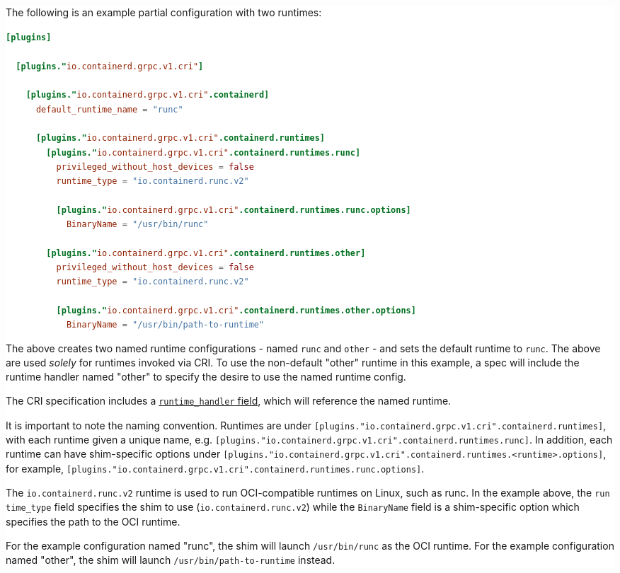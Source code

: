The following is an example partial configuration with two runtimes:

```toml
[plugins]

  [plugins."io.containerd.grpc.v1.cri"]

    [plugins."io.containerd.grpc.v1.cri".containerd]
      default_runtime_name = "runc"

      [plugins."io.containerd.grpc.v1.cri".containerd.runtimes]
        [plugins."io.containerd.grpc.v1.cri".containerd.runtimes.runc]
          privileged_without_host_devices = false
          runtime_type = "io.containerd.runc.v2"

          [plugins."io.containerd.grpc.v1.cri".containerd.runtimes.runc.options]
            BinaryName = "/usr/bin/runc"

        [plugins."io.containerd.grpc.v1.cri".containerd.runtimes.other]
          privileged_without_host_devices = false
          runtime_type = "io.containerd.runc.v2"

          [plugins."io.containerd.grpc.v1.cri".containerd.runtimes.other.options]
            BinaryName = "/usr/bin/path-to-runtime"
```

The above creates two named runtime configurations - named `runc` and `other` - and sets the default runtime to `runc`.
The above are used _solely_ for runtimes invoked via CRI. To use the non-default "other" runtime in this example,
a spec will include the runtime handler named "other" to specify the desire to use the named runtime config.

The CRI specification includes a [`runtime_handler` field](https://github.com/kubernetes/cri-api/blob/de5f1318aede866435308f39cb432618a15f104e/pkg/apis/runtime/v1/api.proto#L476), which will reference the named runtime.

It is important to note the naming convention. Runtimes are under `[plugins."io.containerd.grpc.v1.cri".containerd.runtimes]`,
with each runtime given a unique name, e.g. `[plugins."io.containerd.grpc.v1.cri".containerd.runtimes.runc]`.
In addition, each runtime can have shim-specific options under `[plugins."io.containerd.grpc.v1.cri".containerd.runtimes.<runtime>.options]`,
for example, `[plugins."io.containerd.grpc.v1.cri".containerd.runtimes.runc.options]`.

The `io.containerd.runc.v2` runtime is used to run OCI-compatible runtimes on Linux, such as runc.  In the example above, the `runtime_type`
field specifies the shim to use (`io.containerd.runc.v2`) while the `BinaryName` field is a shim-specific option which specifies the path to the
OCI runtime.

For the example configuration named "runc", the shim will launch `/usr/bin/runc` as the OCI runtime.  For the example configuration named
"other", the shim will launch `/usr/bin/path-to-runtime` instead.
